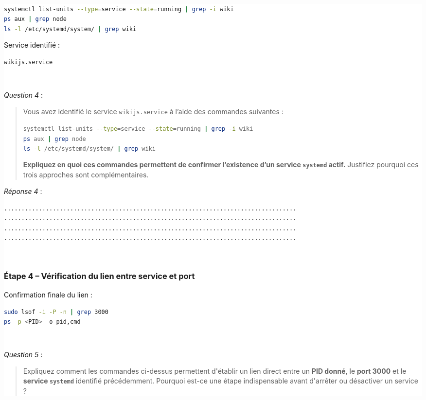 ```bash
systemctl list-units --type=service --state=running | grep -i wiki
ps aux | grep node
ls -l /etc/systemd/system/ | grep wiki
```

Service identifié :

```
wikijs.service
```

<br/>



*Question 4* :

> Vous avez identifié le service `wikijs.service` à l’aide des commandes suivantes :
>
> ```bash
> systemctl list-units --type=service --state=running | grep -i wiki
> ps aux | grep node
> ls -l /etc/systemd/system/ | grep wiki
> ```
>
> **Expliquez en quoi ces commandes permettent de confirmer l’existence d’un service `systemd` actif.**
> Justifiez pourquoi ces trois approches sont complémentaires.


*Réponse 4* :


```
....................................................................................
....................................................................................
....................................................................................
....................................................................................
```




<br/>

### Étape 4 – Vérification du lien entre service et port

Confirmation finale du lien :

```bash
sudo lsof -i -P -n | grep 3000
ps -p <PID> -o pid,cmd
```

<br/>



*Question 5* :

> Expliquez comment les commandes ci-dessus permettent d'établir un lien direct entre un **PID donné**, le **port 3000** et le **service `systemd`** identifié précédemment.
> Pourquoi est-ce une étape indispensable avant d'arrêter ou désactiver un service ?
